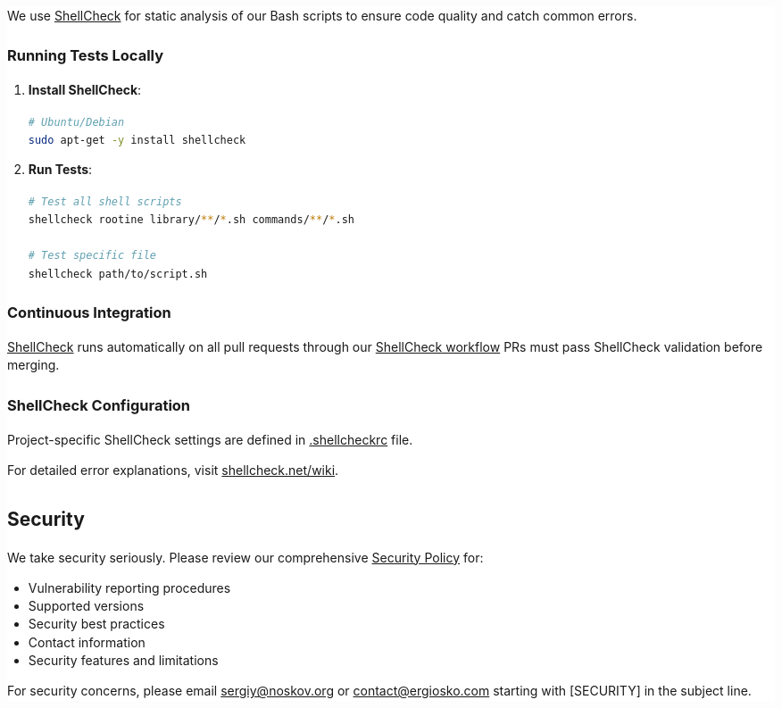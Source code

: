 We use [ShellCheck](https://www.shellcheck.net/) for static analysis of our
Bash scripts to ensure code quality and catch common errors.

### Running Tests Locally

1. **Install ShellCheck**:

    ```bash
    # Ubuntu/Debian
    sudo apt-get -y install shellcheck
    ```

2. **Run Tests**:

    ```bash
    # Test all shell scripts
    shellcheck rootine library/**/*.sh commands/**/*.sh

    # Test specific file
    shellcheck path/to/script.sh
    ```

### Continuous Integration

[ShellCheck](https://www.shellcheck.net/) runs automatically on all pull
requests through our [ShellCheck workflow](.github/workflows/shellcheck.yml)
PRs must pass ShellCheck validation before merging.

### ShellCheck Configuration

Project-specific ShellCheck settings are defined in
[.shellcheckrc](.shellcheckrc) file.

For detailed error explanations, visit
[shellcheck.net/wiki](https://shellcheck.net/wiki).

## Security

We take security seriously. Please review our comprehensive
[Security Policy](.github/SECURITY.md) for:

- Vulnerability reporting procedures
- Supported versions
- Security best practices
- Contact information
- Security features and limitations

For security concerns, please email <sergiy@noskov.org> or
<contact@ergiosko.com> starting with \[SECURITY\] in the subject line.
